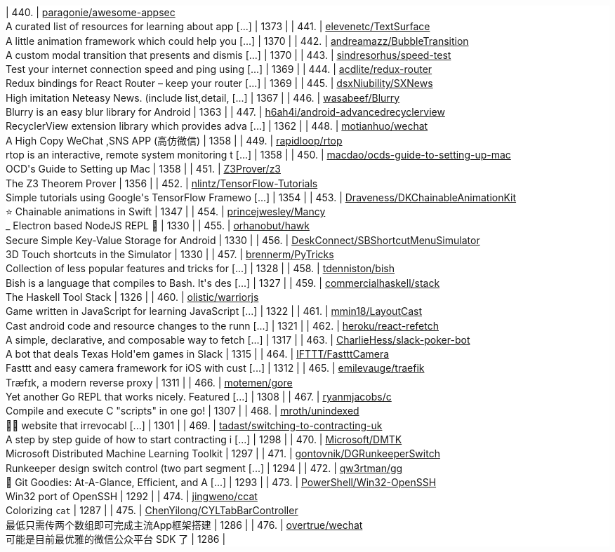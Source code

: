 | 440. | [paragonie/awesome-appsec](https://github.com/paragonie/awesome-appsec) <br/>A curated list of resources for learning about app [...] | 1373 |
| 441. | [elevenetc/TextSurface](https://github.com/elevenetc/TextSurface) <br/>A little animation framework which could help you  [...] | 1370 |
| 442. | [andreamazz/BubbleTransition](https://github.com/andreamazz/BubbleTransition) <br/>A custom modal transition that presents and dismis [...] | 1370 |
| 443. | [sindresorhus/speed-test](https://github.com/sindresorhus/speed-test) <br/>Test your internet connection speed and ping using [...] | 1369 |
| 444. | [acdlite/redux-router](https://github.com/acdlite/redux-router) <br/>Redux bindings for React Router – keep your router [...] | 1369 |
| 445. | [dsxNiubility/SXNews](https://github.com/dsxNiubility/SXNews) <br/>High imitation Neteasy News. (include list,detail, [...] | 1367 |
| 446. | [wasabeef/Blurry](https://github.com/wasabeef/Blurry) <br/>Blurry is an easy blur library for Android | 1363 |
| 447. | [h6ah4i/android-advancedrecyclerview](https://github.com/h6ah4i/android-advancedrecyclerview) <br/>RecyclerView extension library which provides adva [...] | 1362 |
| 448. | [motianhuo/wechat](https://github.com/motianhuo/wechat) <br/>A High Copy WeChat ,SNS APP (高仿微信) | 1358 |
| 449. | [rapidloop/rtop](https://github.com/rapidloop/rtop) <br/>rtop is an interactive, remote system monitoring t [...] | 1358 |
| 450. | [macdao/ocds-guide-to-setting-up-mac](https://github.com/macdao/ocds-guide-to-setting-up-mac) <br/>OCD's Guide to Setting up Mac | 1358 |
| 451. | [Z3Prover/z3](https://github.com/Z3Prover/z3) <br/>The Z3 Theorem Prover | 1356 |
| 452. | [nlintz/TensorFlow-Tutorials](https://github.com/nlintz/TensorFlow-Tutorials) <br/>Simple tutorials using Google's TensorFlow Framewo [...] | 1354 |
| 453. | [Draveness/DKChainableAnimationKit](https://github.com/Draveness/DKChainableAnimationKit) <br/>:star: Chainable animations in Swift | 1347 |
| 454. | [princejwesley/Mancy](https://github.com/princejwesley/Mancy) <br/>_ Electron based NodeJS REPL :see_no_evil: | 1330 |
| 455. | [orhanobut/hawk](https://github.com/orhanobut/hawk) <br/>Secure Simple Key-Value Storage for Android | 1330 |
| 456. | [DeskConnect/SBShortcutMenuSimulator](https://github.com/DeskConnect/SBShortcutMenuSimulator) <br/>3D Touch shortcuts in the Simulator | 1330 |
| 457. | [brennerm/PyTricks](https://github.com/brennerm/PyTricks) <br/>Collection of less popular features and tricks for [...] | 1328 |
| 458. | [tdenniston/bish](https://github.com/tdenniston/bish) <br/>Bish is a language that compiles to Bash. It's des [...] | 1327 |
| 459. | [commercialhaskell/stack](https://github.com/commercialhaskell/stack) <br/>The Haskell Tool Stack | 1326 |
| 460. | [olistic/warriorjs](https://github.com/olistic/warriorjs) <br/>Game written in JavaScript for learning JavaScript [...] | 1322 |
| 461. | [mmin18/LayoutCast](https://github.com/mmin18/LayoutCast) <br/>Cast android code and resource changes to the runn [...] | 1321 |
| 462. | [heroku/react-refetch](https://github.com/heroku/react-refetch) <br/>A simple, declarative, and composable way to fetch [...] | 1317 |
| 463. | [CharlieHess/slack-poker-bot](https://github.com/CharlieHess/slack-poker-bot) <br/>A bot that deals Texas Hold'em games in Slack | 1315 |
| 464. | [IFTTT/FastttCamera](https://github.com/IFTTT/FastttCamera) <br/>Fasttt and easy camera framework for iOS with cust [...] | 1312 |
| 465. | [emilevauge/traefik](https://github.com/emilevauge/traefik) <br/>Træfɪk, a modern reverse proxy | 1311 |
| 466. | [motemen/gore](https://github.com/motemen/gore) <br/>  Yet another Go REPL that works nicely. Featured  [...] | 1308 |
| 467. | [ryanmjacobs/c](https://github.com/ryanmjacobs/c) <br/>Compile and execute C "scripts" in one go! | 1307 |
| 468. | [mroth/unindexed](https://github.com/mroth/unindexed) <br/>:mag_right::grey_question: website that irrevocabl [...] | 1301 |
| 469. | [tadast/switching-to-contracting-uk](https://github.com/tadast/switching-to-contracting-uk) <br/>A step by step guide of how to start contracting i [...] | 1298 |
| 470. | [Microsoft/DMTK](https://github.com/Microsoft/DMTK) <br/>Microsoft Distributed Machine Learning Toolkit | 1297 |
| 471. | [gontovnik/DGRunkeeperSwitch](https://github.com/gontovnik/DGRunkeeperSwitch) <br/>Runkeeper design switch control (two part segment  [...] | 1294 |
| 472. | [qw3rtman/gg](https://github.com/qw3rtman/gg) <br/>:candy: Git Goodies: At-A-Glance, Efficient, and A [...] | 1293 |
| 473. | [PowerShell/Win32-OpenSSH](https://github.com/PowerShell/Win32-OpenSSH) <br/>Win32 port of OpenSSH | 1292 |
| 474. | [jingweno/ccat](https://github.com/jingweno/ccat) <br/>Colorizing `cat` | 1287 |
| 475. | [ChenYilong/CYLTabBarController](https://github.com/ChenYilong/CYLTabBarController) <br/>最低只需传两个数组即可完成主流App框架搭建 | 1286 |
| 476. | [overtrue/wechat](https://github.com/overtrue/wechat) <br/>可能是目前最优雅的微信公众平台 SDK 了 | 1286 |